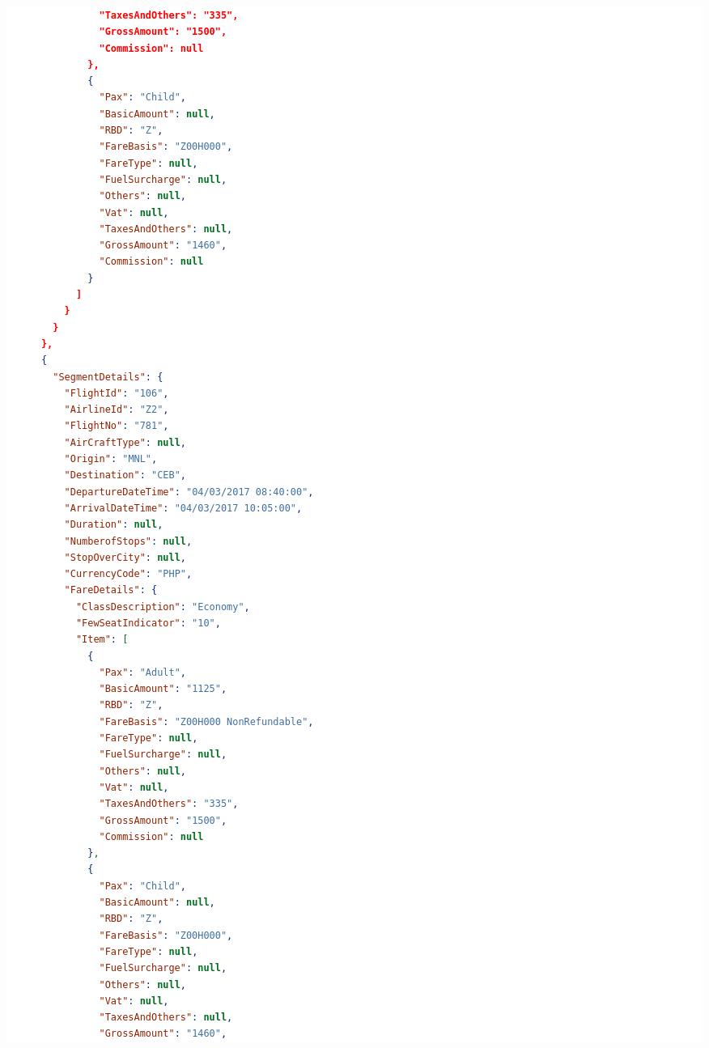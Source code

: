 ```json
                "TaxesAndOthers": "335",
                "GrossAmount": "1500",
                "Commission": null
              },
              {
                "Pax": "Child",
                "BasicAmount": null,
                "RBD": "Z",
                "FareBasis": "Z00H000",
                "FareType": null,
                "FuelSurcharge": null,
                "Others": null,
                "Vat": null,
                "TaxesAndOthers": null,
                "GrossAmount": "1460",
                "Commission": null
              }
            ]
          }
        }
      },
      {
        "SegmentDetails": {
          "FlightId": "106",
          "AirlineId": "Z2",
          "FlightNo": "781",
          "AirCraftType": null,
          "Origin": "MNL",
          "Destination": "CEB",
          "DepartureDateTime": "04/03/2017 08:40:00",
          "ArrivalDateTime": "04/03/2017 10:05:00",
          "Duration": null,
          "NumberofStops": null,
          "StopOverCity": null,
          "CurrencyCode": "PHP",
          "FareDetails": {
            "ClassDescription": "Economy",
            "FewSeatIndicator": "10",
            "Item": [
              {
                "Pax": "Adult",
                "BasicAmount": "1125",
                "RBD": "Z",
                "FareBasis": "Z00H000 NonRefundable",
                "FareType": null,
                "FuelSurcharge": null,
                "Others": null,
                "Vat": null,
                "TaxesAndOthers": "335",
                "GrossAmount": "1500",
                "Commission": null
              },
              {
                "Pax": "Child",
                "BasicAmount": null,
                "RBD": "Z",
                "FareBasis": "Z00H000",
                "FareType": null,
                "FuelSurcharge": null,
                "Others": null,
                "Vat": null,
                "TaxesAndOthers": null,
                "GrossAmount": "1460",
```